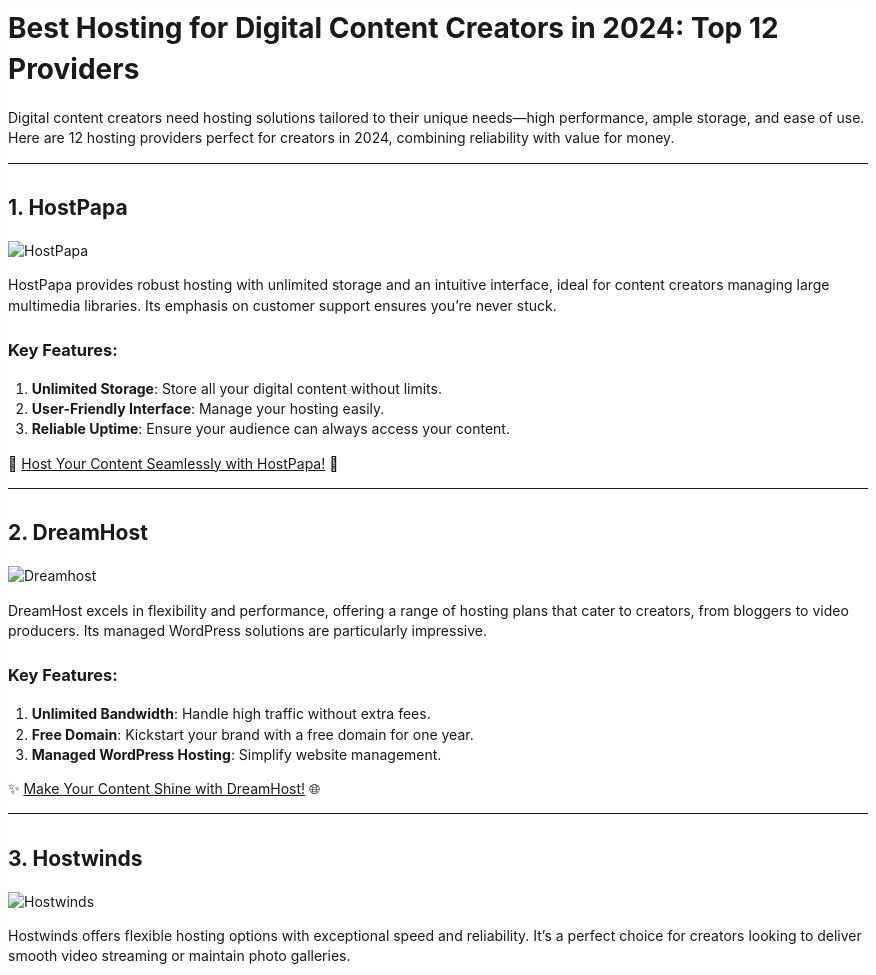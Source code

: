 # Best Hosting for Digital Content Creators in 2024: Top 12 Providers

Digital content creators need hosting solutions tailored to their unique needs—high performance, ample storage, and ease of use. Here are 12 hosting providers perfect for creators in 2024, combining reliability with value for money.

---

## 1. HostPapa

![HostPapa](https://i.imgur.com/ouDTkvl.jpeg "HostPapa Hosting")

HostPapa provides robust hosting with unlimited storage and an intuitive interface, ideal for content creators managing large multimedia libraries. Its emphasis on customer support ensures you’re never stuck.

### Key Features:
1. **Unlimited Storage**: Store all your digital content without limits.
2. **User-Friendly Interface**: Manage your hosting easily.
3. **Reliable Uptime**: Ensure your audience can always access your content.

🌟 [Host Your Content Seamlessly with HostPapa!](https://snipitx.com/hostpapa-jy) 🚀

---

## 2. DreamHost

![Dreamhost](https://i.imgur.com/rXIg8ip.jpeg "Dreamhost Hosting")

DreamHost excels in flexibility and performance, offering a range of hosting plans that cater to creators, from bloggers to video producers. Its managed WordPress solutions are particularly impressive.

### Key Features:
1. **Unlimited Bandwidth**: Handle high traffic without extra fees.
2. **Free Domain**: Kickstart your brand with a free domain for one year.
3. **Managed WordPress Hosting**: Simplify website management.

✨ [Make Your Content Shine with DreamHost!](https://snipitx.com/dreamhost-jy) 🌐

---

## 3. Hostwinds

![Hostwinds](https://i.imgur.com/53aSNXx.jpeg "Hostwinds Hosting")

Hostwinds offers flexible hosting options with exceptional speed and reliability. It’s a perfect choice for creators looking to deliver smooth video streaming or maintain photo galleries.
